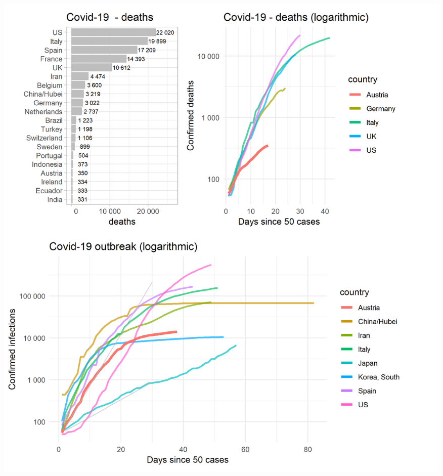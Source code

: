<img src="covid-19-deaths.png" alt="Covid-19 Deaths" width="800">

<img src="covid-19-austria-world.png" alt="Covid-19 Word" width="800">
